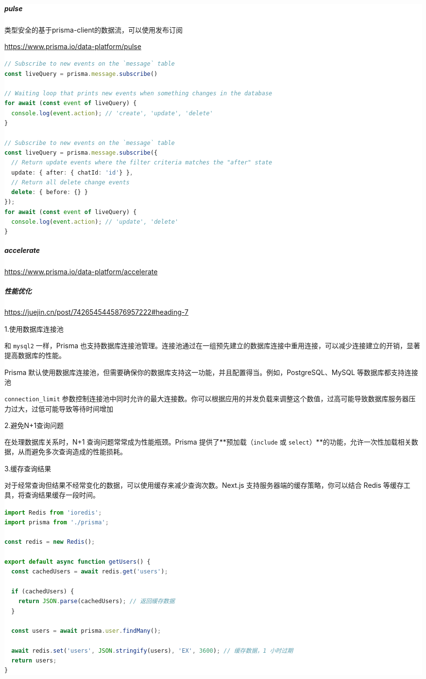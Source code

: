 

##### pulse

类型安全的基于prisma-client的数据流，可以使用发布订阅

https://www.prisma.io/data-platform/pulse

```typescript
// Subscribe to new events on the `message` table
const liveQuery = prisma.message.subscribe()
    
// Waiting loop that prints new events when something changes in the database
for await (const event of liveQuery) {
  console.log(event.action); // 'create', 'update', 'delete'
}

// Subscribe to new events on the `message` table
const liveQuery = prisma.message.subscribe({
  // Return update events where the filter criteria matches the "after" state
  update: { after: { chatId: 'id'} },
  // Return all delete change events 
  delete: { before: {} }
}); 
for await (const event of liveQuery) {
  console.log(event.action); // 'update', 'delete'
}
```

##### accelerate

https://www.prisma.io/data-platform/accelerate

##### 性能优化

https://juejin.cn/post/7426545445876957222#heading-7

1.使用数据库连接池

和 `mysql2` 一样，Prisma 也支持数据库连接池管理。连接池通过在一组预先建立的数据库连接中重用连接，可以减少连接建立的开销，显著提高数据库的性能。

Prisma 默认使用数据库连接池，但需要确保你的数据库支持这一功能，并且配置得当。例如，PostgreSQL、MySQL 等数据库都支持连接池

`connection_limit` 参数控制连接池中同时允许的最大连接数。你可以根据应用的并发负载来调整这个数值，过高可能导致数据库服务器压力过大，过低可能导致等待时间增加

2.避免N+1查询问题

在处理数据库关系时，N+1 查询问题常常成为性能瓶颈。Prisma 提供了**预加载（`include` 或 `select`）**的功能，允许一次性加载相关数据，从而避免多次查询造成的性能损耗。

3.缓存查询结果

对于经常查询但结果不经常变化的数据，可以使用缓存来减少查询次数。Next.js 支持服务器端的缓存策略，你可以结合 Redis 等缓存工具，将查询结果缓存一段时间。

```javascript
import Redis from 'ioredis';
import prisma from './prisma';

const redis = new Redis();

export default async function getUsers() {
  const cachedUsers = await redis.get('users');

  if (cachedUsers) {
    return JSON.parse(cachedUsers); // 返回缓存数据
  }

  const users = await prisma.user.findMany();
  
  await redis.set('users', JSON.stringify(users), 'EX', 3600); // 缓存数据，1 小时过期
  return users;
}
```